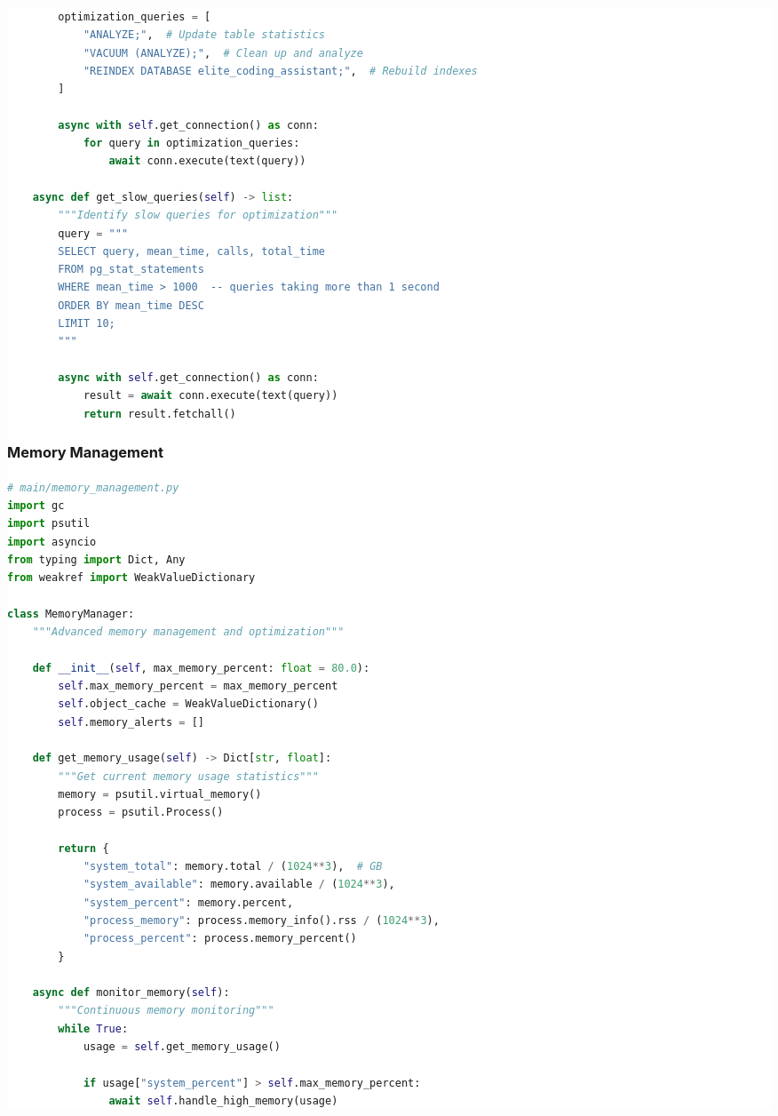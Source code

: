 ```python
        optimization_queries = [
            "ANALYZE;",  # Update table statistics
            "VACUUM (ANALYZE);",  # Clean up and analyze
            "REINDEX DATABASE elite_coding_assistant;",  # Rebuild indexes
        ]
        
        async with self.get_connection() as conn:
            for query in optimization_queries:
                await conn.execute(text(query))
    
    async def get_slow_queries(self) -> list:
        """Identify slow queries for optimization"""
        query = """
        SELECT query, mean_time, calls, total_time
        FROM pg_stat_statements
        WHERE mean_time > 1000  -- queries taking more than 1 second
        ORDER BY mean_time DESC
        LIMIT 10;
        """
        
        async with self.get_connection() as conn:
            result = await conn.execute(text(query))
            return result.fetchall()
```

### Memory Management

```python
# main/memory_management.py
import gc
import psutil
import asyncio
from typing import Dict, Any
from weakref import WeakValueDictionary

class MemoryManager:
    """Advanced memory management and optimization"""
    
    def __init__(self, max_memory_percent: float = 80.0):
        self.max_memory_percent = max_memory_percent
        self.object_cache = WeakValueDictionary()
        self.memory_alerts = []
    
    def get_memory_usage(self) -> Dict[str, float]:
        """Get current memory usage statistics"""
        memory = psutil.virtual_memory()
        process = psutil.Process()
        
        return {
            "system_total": memory.total / (1024**3),  # GB
            "system_available": memory.available / (1024**3),
            "system_percent": memory.percent,
            "process_memory": process.memory_info().rss / (1024**3),
            "process_percent": process.memory_percent()
        }
    
    async def monitor_memory(self):
        """Continuous memory monitoring"""
        while True:
            usage = self.get_memory_usage()
            
            if usage["system_percent"] > self.max_memory_percent:
                await self.handle_high_memory(usage)
```